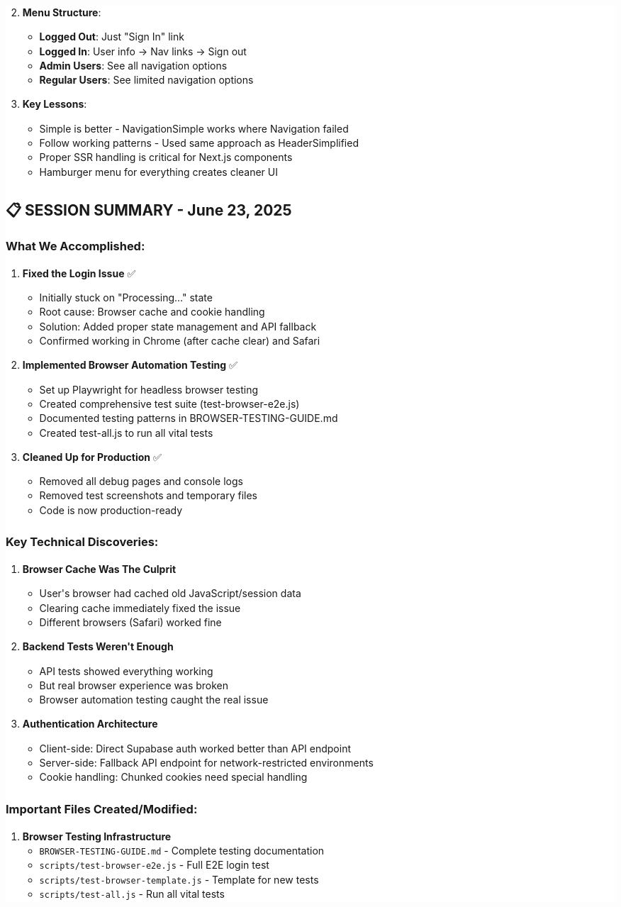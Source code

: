 2. **Menu Structure**:
   - **Logged Out**: Just "Sign In" link
   - **Logged In**: User info → Nav links → Sign out
   - **Admin Users**: See all navigation options
   - **Regular Users**: See limited navigation options

3. **Key Lessons**:
   - Simple is better - NavigationSimple works where Navigation failed
   - Follow working patterns - Used same approach as HeaderSimplified
   - Proper SSR handling is critical for Next.js components
   - Hamburger menu for everything creates cleaner UI

## 📋 SESSION SUMMARY - June 23, 2025

### What We Accomplished:

1. **Fixed the Login Issue** ✅
   - Initially stuck on "Processing..." state
   - Root cause: Browser cache and cookie handling
   - Solution: Added proper state management and API fallback
   - Confirmed working in Chrome (after cache clear) and Safari

2. **Implemented Browser Automation Testing** ✅
   - Set up Playwright for headless browser testing
   - Created comprehensive test suite (test-browser-e2e.js)
   - Documented testing patterns in BROWSER-TESTING-GUIDE.md
   - Created test-all.js to run all vital tests

3. **Cleaned Up for Production** ✅
   - Removed all debug pages and console logs
   - Removed test screenshots and temporary files
   - Code is now production-ready

### Key Technical Discoveries:

1. **Browser Cache Was The Culprit**
   - User's browser had cached old JavaScript/session data
   - Clearing cache immediately fixed the issue
   - Different browsers (Safari) worked fine

2. **Backend Tests Weren't Enough**
   - API tests showed everything working
   - But real browser experience was broken
   - Browser automation testing caught the real issue

3. **Authentication Architecture**
   - Client-side: Direct Supabase auth worked better than API endpoint
   - Server-side: Fallback API endpoint for network-restricted environments
   - Cookie handling: Chunked cookies need special handling

### Important Files Created/Modified:

1. **Browser Testing Infrastructure**
   - `BROWSER-TESTING-GUIDE.md` - Complete testing documentation
   - `scripts/test-browser-e2e.js` - Full E2E login test
   - `scripts/test-browser-template.js` - Template for new tests
   - `scripts/test-all.js` - Run all vital tests
